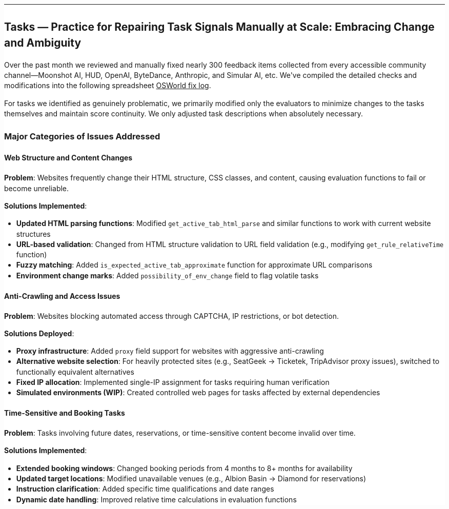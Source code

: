 
<hr class="solid">

## Tasks — Practice for Repairing Task Signals Manually at Scale: Embracing Change and Ambiguity

Over the past month we reviewed and manually fixed nearly 300 feedback items collected from every accessible community channel—Moonshot AI, HUD, OpenAI, ByteDance, Anthropic, and Simular AI, etc. We've compiled the detailed checks and modifications into the following spreadsheet [OSWorld fix log](https://docs.google.com/spreadsheets/d/19GSOVCtYM7j3V84Zl5QiaeiEtgK_NIvqtDVXEoVb4U0/edit?gid=0#gid=0).

For tasks we identified as genuinely problematic, we primarily modified only the evaluators to minimize changes to the tasks themselves and maintain score continuity. We only adjusted task descriptions when absolutely necessary.

### Major Categories of Issues Addressed

#### Web Structure and Content Changes

**Problem**: Websites frequently change their HTML structure, CSS classes, and content, causing evaluation functions to fail or become unreliable.

**Solutions Implemented**:
- **Updated HTML parsing functions**: Modified `get_active_tab_html_parse` and similar functions to work with current website structures
- **URL-based validation**: Changed from HTML structure validation to URL field validation (e.g., modifying `get_rule_relativeTime` function)
- **Fuzzy matching**: Added `is_expected_active_tab_approximate` function for approximate URL comparisons
- **Environment change marks**: Added `possibility_of_env_change` field to flag volatile tasks

#### Anti-Crawling and Access Issues

**Problem**: Websites blocking automated access through CAPTCHA, IP restrictions, or bot detection.

**Solutions Deployed**:
- **Proxy infrastructure**: Added `proxy` field support for websites with aggressive anti-crawling
- **Alternative website selection**: For heavily protected sites (e.g., SeatGeek → Ticketek, TripAdvisor proxy issues), switched to functionally equivalent alternatives
- **Fixed IP allocation**: Implemented single-IP assignment for tasks requiring human verification
- **Simulated environments (WIP)**: Created controlled web pages for tasks affected by external dependencies

#### Time-Sensitive and Booking Tasks

**Problem**: Tasks involving future dates, reservations, or time-sensitive content become invalid over time.

**Solutions Implemented**:
- **Extended booking windows**: Changed booking periods from 4 months to 8+ months for availability
- **Updated target locations**: Modified unavailable venues (e.g., Albion Basin → Diamond for reservations)
- **Instruction clarification**: Added specific time qualifications and date ranges
- **Dynamic date handling**: Improved relative time calculations in evaluation functions

